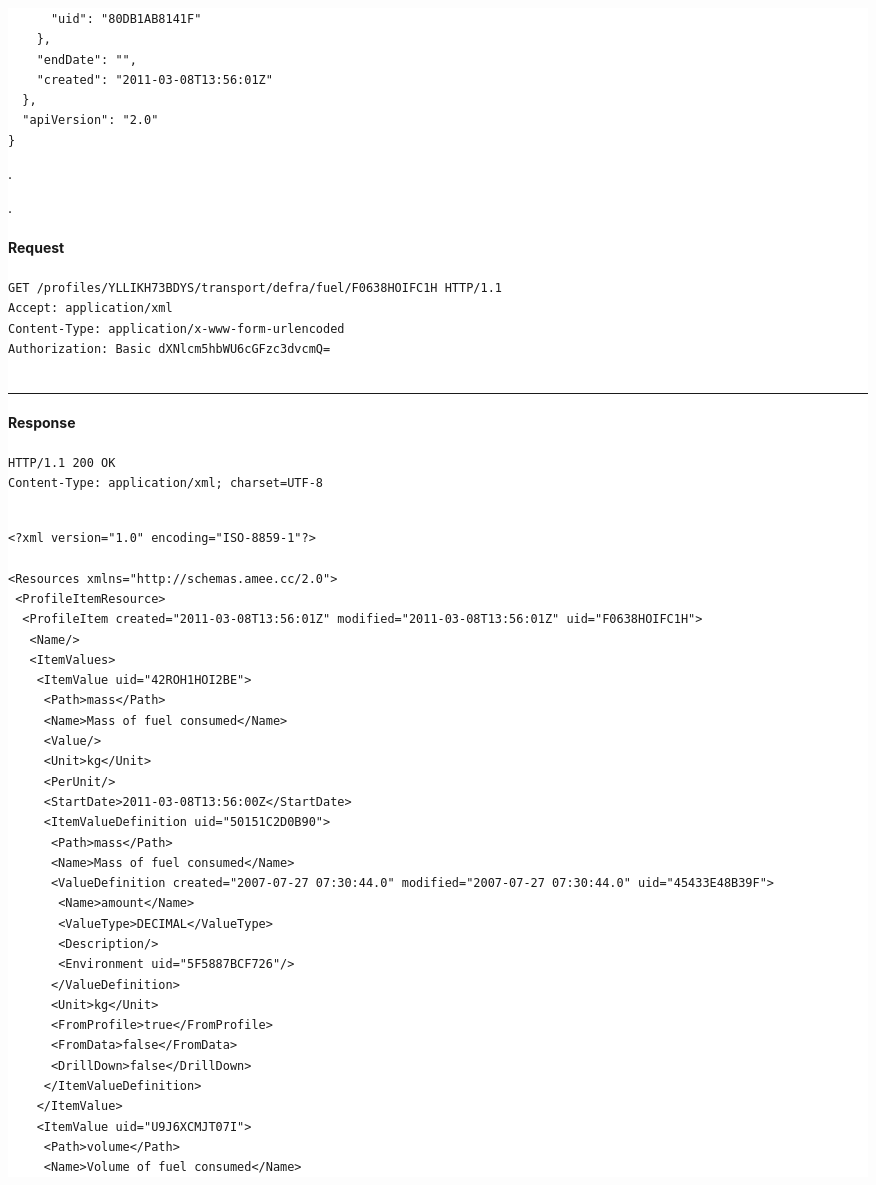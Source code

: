 ~~~~ {.programlisting}
      "uid": "80DB1AB8141F"
    },
    "endDate": "",
    "created": "2011-03-08T13:56:01Z"
  },
  "apiVersion": "2.0"
}
~~~~

.

.

#### Request

~~~~ {.programlisting}
GET /profiles/YLLIKH73BDYS/transport/defra/fuel/F0638HOIFC1H HTTP/1.1
Accept: application/xml
Content-Type: application/x-www-form-urlencoded
Authorization: Basic dXNlcm5hbWU6cGFzc3dvcmQ=
          
~~~~

* * * * *

#### Response

~~~~ {.programlisting}
HTTP/1.1 200 OK
Content-Type: application/xml; charset=UTF-8
          
~~~~

~~~~ {.programlisting}
<?xml version="1.0" encoding="ISO-8859-1"?>

<Resources xmlns="http://schemas.amee.cc/2.0">
 <ProfileItemResource>
  <ProfileItem created="2011-03-08T13:56:01Z" modified="2011-03-08T13:56:01Z" uid="F0638HOIFC1H">
   <Name/>
   <ItemValues>
    <ItemValue uid="42ROH1HOI2BE">
     <Path>mass</Path>
     <Name>Mass of fuel consumed</Name>
     <Value/>
     <Unit>kg</Unit>
     <PerUnit/>
     <StartDate>2011-03-08T13:56:00Z</StartDate>
     <ItemValueDefinition uid="50151C2D0B90">
      <Path>mass</Path>
      <Name>Mass of fuel consumed</Name>
      <ValueDefinition created="2007-07-27 07:30:44.0" modified="2007-07-27 07:30:44.0" uid="45433E48B39F">
       <Name>amount</Name>
       <ValueType>DECIMAL</ValueType>
       <Description/>
       <Environment uid="5F5887BCF726"/>
      </ValueDefinition>
      <Unit>kg</Unit>
      <FromProfile>true</FromProfile>
      <FromData>false</FromData>
      <DrillDown>false</DrillDown>
     </ItemValueDefinition>
    </ItemValue>
    <ItemValue uid="U9J6XCMJT07I">
     <Path>volume</Path>
     <Name>Volume of fuel consumed</Name>
~~~~